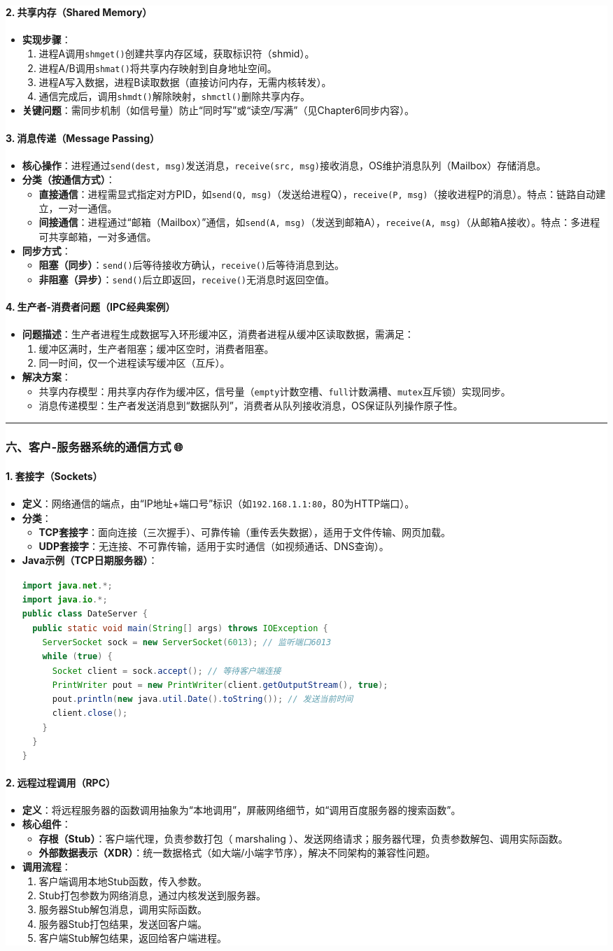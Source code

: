 #### 2. 共享内存（Shared Memory）
- **实现步骤**：
  1. 进程A调用`shmget()`创建共享内存区域，获取标识符（shmid）。
  2. 进程A/B调用`shmat()`将共享内存映射到自身地址空间。
  3. 进程A写入数据，进程B读取数据（直接访问内存，无需内核转发）。
  4. 通信完成后，调用`shmdt()`解除映射，`shmctl()`删除共享内存。
- **关键问题**：需同步机制（如信号量）防止“同时写”或“读空/写满”（见Chapter6同步内容）。

#### 3. 消息传递（Message Passing）
- **核心操作**：进程通过`send(dest, msg)`发送消息，`receive(src, msg)`接收消息，OS维护消息队列（Mailbox）存储消息。
- **分类（按通信方式）**：
  - **直接通信**：进程需显式指定对方PID，如`send(Q, msg)`（发送给进程Q），`receive(P, msg)`（接收进程P的消息）。特点：链路自动建立，一对一通信。
  - **间接通信**：进程通过“邮箱（Mailbox）”通信，如`send(A, msg)`（发送到邮箱A），`receive(A, msg)`（从邮箱A接收）。特点：多进程可共享邮箱，一对多通信。
- **同步方式**：
  - **阻塞（同步）**：`send()`后等待接收方确认，`receive()`后等待消息到达。
  - **非阻塞（异步）**：`send()`后立即返回，`receive()`无消息时返回空值。

#### 4. 生产者-消费者问题（IPC经典案例）
- **问题描述**：生产者进程生成数据写入环形缓冲区，消费者进程从缓冲区读取数据，需满足：
  1. 缓冲区满时，生产者阻塞；缓冲区空时，消费者阻塞。
  2. 同一时间，仅一个进程读写缓冲区（互斥）。
- **解决方案**：
  - 共享内存模型：用共享内存作为缓冲区，信号量（`empty`计数空槽、`full`计数满槽、`mutex`互斥锁）实现同步。
  - 消息传递模型：生产者发送消息到“数据队列”，消费者从队列接收消息，OS保证队列操作原子性。

---

### 六、客户-服务器系统的通信方式 🌐
#### 1. 套接字（Sockets）
- **定义**：网络通信的端点，由“IP地址+端口号”标识（如`192.168.1.1:80`，80为HTTP端口）。
- **分类**：
  - **TCP套接字**：面向连接（三次握手）、可靠传输（重传丢失数据），适用于文件传输、网页加载。
  - **UDP套接字**：无连接、不可靠传输，适用于实时通信（如视频通话、DNS查询）。
- **Java示例（TCP日期服务器）**：
  ```java
  import java.net.*;
  import java.io.*;
  public class DateServer {
    public static void main(String[] args) throws IOException {
      ServerSocket sock = new ServerSocket(6013); // 监听端口6013
      while (true) {
        Socket client = sock.accept(); // 等待客户端连接
        PrintWriter pout = new PrintWriter(client.getOutputStream(), true);
        pout.println(new java.util.Date().toString()); // 发送当前时间
        client.close();
      }
    }
  }
  ```

#### 2. 远程过程调用（RPC）
- **定义**：将远程服务器的函数调用抽象为“本地调用”，屏蔽网络细节，如“调用百度服务器的搜索函数”。
- **核心组件**：
  - **存根（Stub）**：客户端代理，负责参数打包（ marshaling ）、发送网络请求；服务器代理，负责参数解包、调用实际函数。
  - **外部数据表示（XDR）**：统一数据格式（如大端/小端字节序），解决不同架构的兼容性问题。
- **调用流程**：
  1. 客户端调用本地Stub函数，传入参数。
  2. Stub打包参数为网络消息，通过内核发送到服务器。
  3. 服务器Stub解包消息，调用实际函数。
  4. 服务器Stub打包结果，发送回客户端。
  5. 客户端Stub解包结果，返回给客户端进程。
